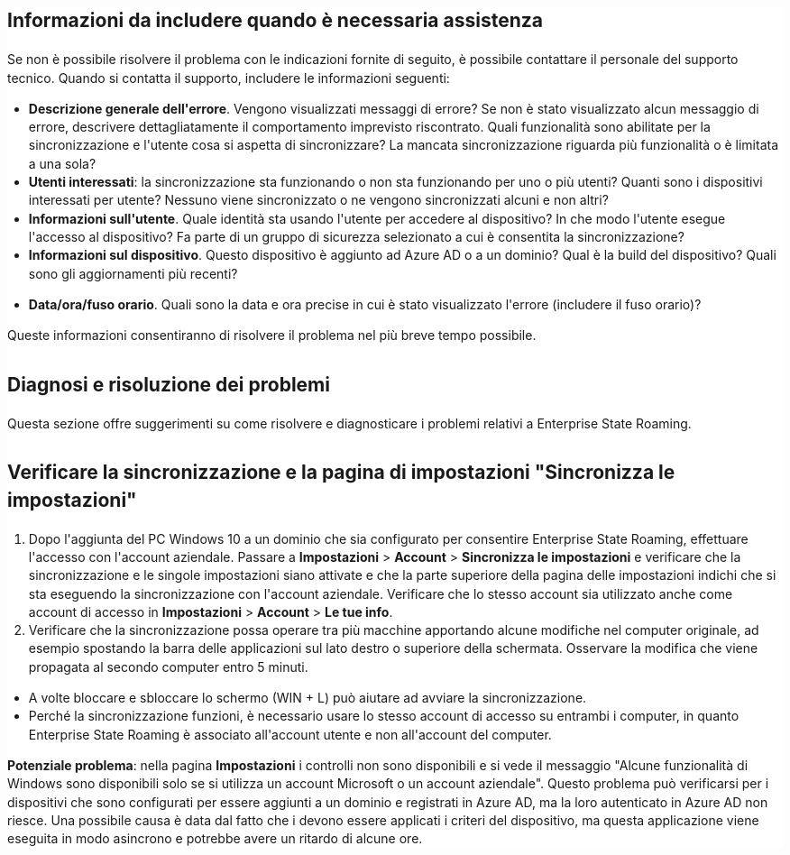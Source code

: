 ## <a name="information-to-include-when-you-need-help"></a>Informazioni da includere quando è necessaria assistenza
Se non è possibile risolvere il problema con le indicazioni fornite di seguito, è possibile contattare il personale del supporto tecnico. Quando si contatta il supporto, includere le informazioni seguenti:

* **Descrizione generale dell'errore**. Vengono visualizzati messaggi di errore? Se non è stato visualizzato alcun messaggio di errore, descrivere dettagliatamente il comportamento imprevisto riscontrato. Quali funzionalità sono abilitate per la sincronizzazione e l'utente cosa si aspetta di sincronizzare? La mancata sincronizzazione riguarda più funzionalità o è limitata a una sola?
* **Utenti interessati**: la sincronizzazione sta funzionando o non sta funzionando per uno o più utenti? Quanti sono i dispositivi interessati per utente? Nessuno viene sincronizzato o ne vengono sincronizzati alcuni e non altri?
* **Informazioni sull'utente**. Quale identità sta usando l'utente per accedere al dispositivo? In che modo l'utente esegue l'accesso al dispositivo? Fa parte di un gruppo di sicurezza selezionato a cui è consentita la sincronizzazione? 
* **Informazioni sul dispositivo**. Questo dispositivo è aggiunto ad Azure AD o a un dominio? Qual è la build del dispositivo? Quali sono gli aggiornamenti più recenti?
- **Data/ora/fuso orario**. Quali sono la data e ora precise in cui è stato visualizzato l'errore (includere il fuso orario)?

Queste informazioni consentiranno di risolvere il problema nel più breve tempo possibile.

## <a name="troubleshooting-and-diagnosing-issues"></a>Diagnosi e risoluzione dei problemi
Questa sezione offre suggerimenti su come risolvere e diagnosticare i problemi relativi a Enterprise State Roaming.

## <a name="verify-sync-and-the-sync-your-settings-settings-page"></a>Verificare la sincronizzazione e la pagina di impostazioni "Sincronizza le impostazioni" 

1. Dopo l'aggiunta del PC Windows 10 a un dominio che sia configurato per consentire Enterprise State Roaming, effettuare l'accesso con l'account aziendale. Passare a **Impostazioni** > **Account** > **Sincronizza le impostazioni** e verificare che la sincronizzazione e le singole impostazioni siano attivate e che la parte superiore della pagina delle impostazioni indichi che si sta eseguendo la sincronizzazione con l'account aziendale. Verificare che lo stesso account sia utilizzato anche come account di accesso in **Impostazioni** > **Account** > **Le tue info**. 
2. Verificare che la sincronizzazione possa operare tra più macchine apportando alcune modifiche nel computer originale, ad esempio spostando la barra delle applicazioni sul lato destro o superiore della schermata. Osservare la modifica che viene propagata al secondo computer entro 5 minuti. 
  * A volte bloccare e sbloccare lo schermo (WIN + L) può aiutare ad avviare la sincronizzazione.
  * Perché la sincronizzazione funzioni, è necessario usare lo stesso account di accesso su entrambi i computer, in quanto Enterprise State Roaming è associato all'account utente e non all'account del computer.

**Potenziale problema**: nella pagina **Impostazioni** i controlli non sono disponibili e si vede il messaggio "Alcune funzionalità di Windows sono disponibili solo se si utilizza un account Microsoft o un account aziendale". Questo problema può verificarsi per i dispositivi che sono configurati per essere aggiunti a un dominio e registrati in Azure AD, ma la loro autenticato in Azure AD non riesce. Una possibile causa è data dal fatto che i devono essere applicati i criteri del dispositivo, ma questa applicazione viene eseguita in modo asincrono e potrebbe avere un ritardo di alcune ore. 
